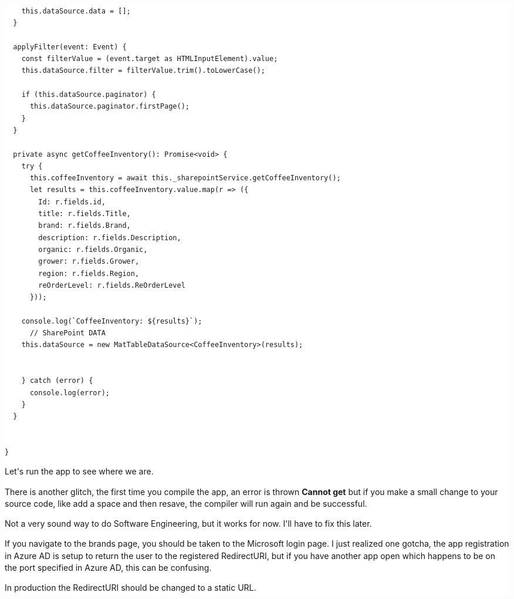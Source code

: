 ```
    this.dataSource.data = [];
  }

  applyFilter(event: Event) {
    const filterValue = (event.target as HTMLInputElement).value;
    this.dataSource.filter = filterValue.trim().toLowerCase();

    if (this.dataSource.paginator) {
      this.dataSource.paginator.firstPage();
    }
  }

  private async getCoffeeInventory(): Promise<void> {
    try {
      this.coffeeInventory = await this._sharepointService.getCoffeeInventory();
      let results = this.coffeeInventory.value.map(r => ({
        Id: r.fields.id,
        title: r.fields.Title,
        brand: r.fields.Brand,
        description: r.fields.Description,
        organic: r.fields.Organic,
        grower: r.fields.Grower,
        region: r.fields.Region,
        reOrderLevel: r.fields.ReOrderLevel
      }));

    console.log(`CoffeeInventory: ${results}`);
      // SharePoint DATA
    this.dataSource = new MatTableDataSource<CoffeeInventory>(results);


    } catch (error) {
      console.log(error);
    }
  }


}

```

Let's run the app to see where we are.

There is another glitch, the first time you compile the app, an error is thrown **Cannot get** but if you make a small change to your source code, like add a space and then resave, the compiler will run again and be successful.

Not a very sound way to do Software Engineering, but it works for now. I'll have to fix this later.

If you navigate to the brands page, you should be taken to the Microsoft login page. I just realized one gotcha, the app registration in Azure AD is setup to return the user to the registered RedirectURI, but if you have another app open which happens to be on the port specified in Azure AD, this can be confusing.

In production the RedirectURI should be changed to a static URL.


